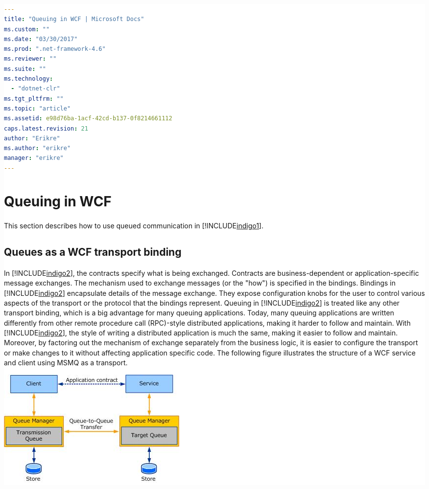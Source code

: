 ```yaml
---
title: "Queuing in WCF | Microsoft Docs"
ms.custom: ""
ms.date: "03/30/2017"
ms.prod: ".net-framework-4.6"
ms.reviewer: ""
ms.suite: ""
ms.technology: 
  - "dotnet-clr"
ms.tgt_pltfrm: ""
ms.topic: "article"
ms.assetid: e98d76ba-1acf-42cd-b137-0f8214661112
caps.latest.revision: 21
author: "Erikre"
ms.author: "erikre"
manager: "erikre"
---
```

# Queuing in WCF
This section describes how to use queued communication in [!INCLUDE[indigo1](../../../../includes/indigo1-md.md)].  
  
## Queues as a WCF transport binding  
 In [!INCLUDE[indigo2](../../../../includes/indigo2-md.md)], the contracts specify what is being exchanged. Contracts are business-dependent or application-specific message exchanges. The mechanism used to exchange messages (or the "how") is specified in the bindings. Bindings in [!INCLUDE[indigo2](../../../../includes/indigo2-md.md)] encapsulate details of the message exchange. They expose configuration knobs for the user to control various aspects of the transport or the protocol that the bindings represent. Queuing in [!INCLUDE[indigo2](../../../../includes/indigo2-md.md)] is treated like any other transport binding, which is a big advantage for many queuing applications. Today, many queuing applications are written differently from other remote procedure call (RPC)-style distributed applications, making it harder to follow and maintain. With [!INCLUDE[indigo2](../../../../includes/indigo2-md.md)], the style of writing a distributed application is much the same, making it easier to follow and maintain. Moreover, by factoring out the mechanism of exchange separately from the business logic, it is easier to configure the transport or make changes to it without affecting application specific code. The following figure illustrates the structure of a WCF service and client using MSMQ as a transport.  
  
 ![Queued Application Diagram](../../../../docs/framework/wcf/feature-details/media/distributed-queue-figure.jpg "Distributed-Queue-Figure")  
  
